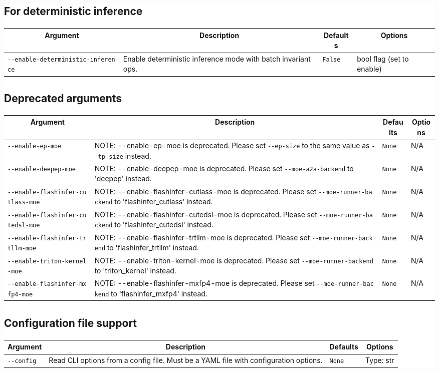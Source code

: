 ## For deterministic inference
| Argument | Description | Defaults | Options |
| --- | --- | --- | --- |
| `--enable-deterministic-inference` | Enable deterministic inference mode with batch invariant ops. | `False` | bool flag (set to enable) |

## Deprecated arguments
| Argument | Description | Defaults | Options |
| --- | --- | --- | --- |
| `--enable-ep-moe` | NOTE: --enable-ep-moe is deprecated. Please set `--ep-size` to the same value as `--tp-size` instead. | `None` | N/A |
| `--enable-deepep-moe` | NOTE: --enable-deepep-moe is deprecated. Please set `--moe-a2a-backend` to 'deepep' instead. | `None` | N/A |
| `--enable-flashinfer-cutlass-moe` | NOTE: --enable-flashinfer-cutlass-moe is deprecated. Please set `--moe-runner-backend` to 'flashinfer_cutlass' instead. | `None` | N/A |
| `--enable-flashinfer-cutedsl-moe` | NOTE: --enable-flashinfer-cutedsl-moe is deprecated. Please set `--moe-runner-backend` to 'flashinfer_cutedsl' instead. | `None` | N/A |
| `--enable-flashinfer-trtllm-moe` | NOTE: --enable-flashinfer-trtllm-moe is deprecated. Please set `--moe-runner-backend` to 'flashinfer_trtllm' instead. | `None` | N/A |
| `--enable-triton-kernel-moe` | NOTE: --enable-triton-kernel-moe is deprecated. Please set `--moe-runner-backend` to 'triton_kernel' instead. | `None` | N/A |
| `--enable-flashinfer-mxfp4-moe` | NOTE: --enable-flashinfer-mxfp4-moe is deprecated. Please set `--moe-runner-backend` to 'flashinfer_mxfp4' instead. | `None` | N/A |

## Configuration file support
| Argument | Description | Defaults | Options |
| --- | --- | --- | --- |
| `--config` | Read CLI options from a config file. Must be a YAML file with configuration options. | `None` | Type: str |
